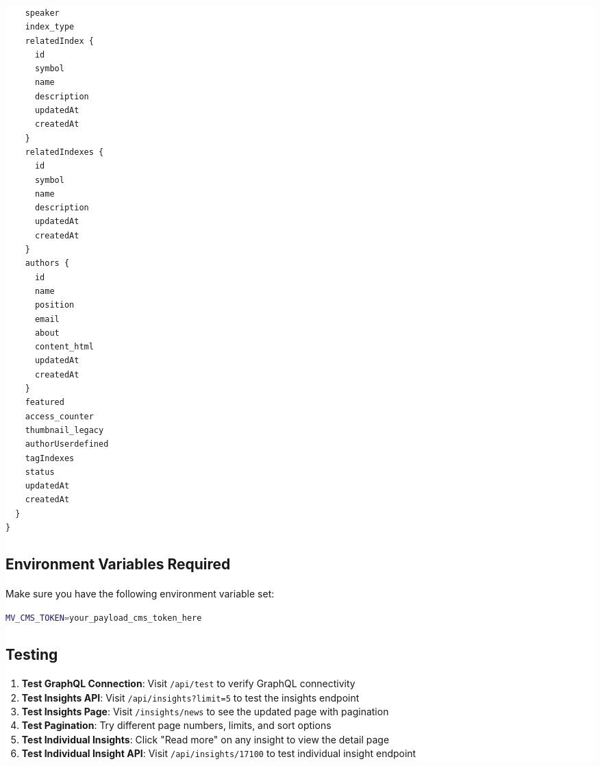```graphql
    speaker
    index_type
    relatedIndex {
      id
      symbol
      name
      description
      updatedAt
      createdAt
    }
    relatedIndexes {
      id
      symbol
      name
      description
      updatedAt
      createdAt
    }
    authors {
      id
      name
      position
      email
      about
      content_html
      updatedAt
      createdAt
    }
    featured
    access_counter
    thumbnail_legacy
    authorUserdefined
    tagIndexes
    status
    updatedAt
    createdAt
  }
}
```

## Environment Variables Required
Make sure you have the following environment variable set:
```bash
MV_CMS_TOKEN=your_payload_cms_token_here
```

## Testing
1. **Test GraphQL Connection**: Visit `/api/test` to verify GraphQL connectivity
2. **Test Insights API**: Visit `/api/insights?limit=5` to test the insights endpoint
3. **Test Insights Page**: Visit `/insights/news` to see the updated page with pagination
4. **Test Pagination**: Try different page numbers, limits, and sort options
5. **Test Individual Insights**: Click "Read more" on any insight to view the detail page
6. **Test Individual Insight API**: Visit `/api/insights/17100` to test individual insight endpoint
